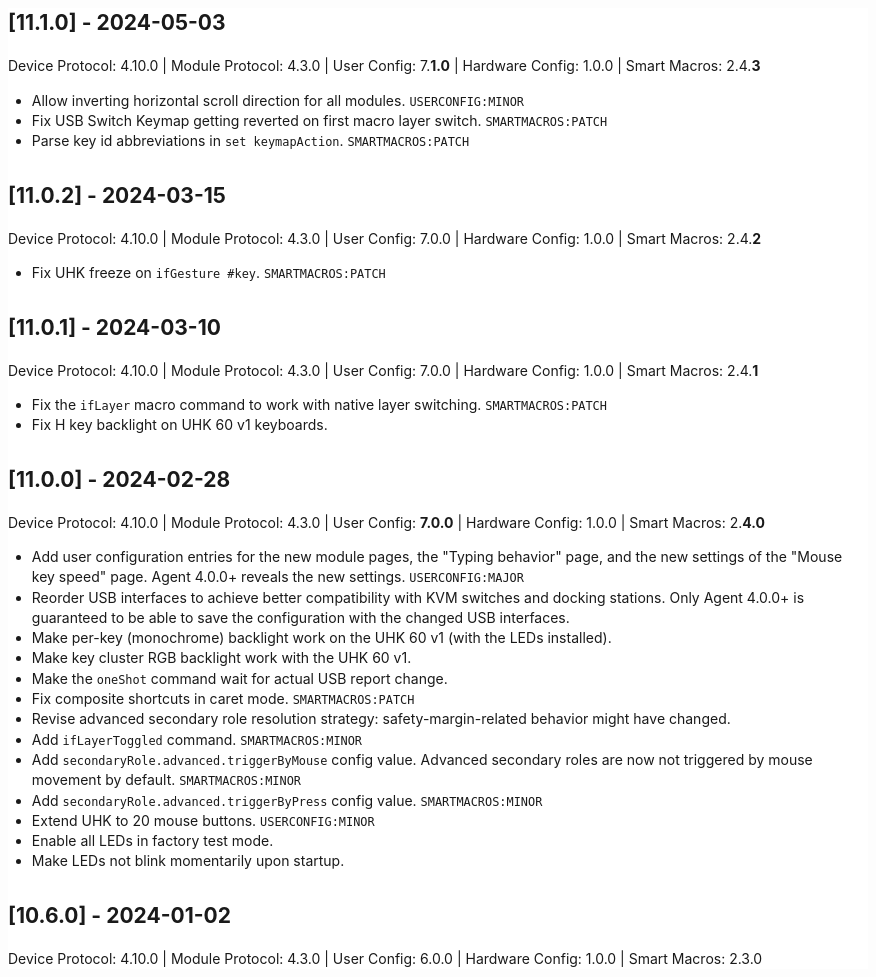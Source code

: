 ## [11.1.0] - 2024-05-03

Device Protocol: 4.10.0 | Module Protocol: 4.3.0 | User Config: 7.**1.0** | Hardware Config: 1.0.0 | Smart Macros: 2.4.**3**

- Allow inverting horizontal scroll direction for all modules. `USERCONFIG:MINOR`
- Fix USB Switch Keymap getting reverted on first macro layer switch. `SMARTMACROS:PATCH`
- Parse key id abbreviations in `set keymapAction`. `SMARTMACROS:PATCH`

## [11.0.2] - 2024-03-15

Device Protocol: 4.10.0 | Module Protocol: 4.3.0 | User Config: 7.0.0 | Hardware Config: 1.0.0 | Smart Macros: 2.4.**2**

- Fix UHK freeze on `ifGesture #key`. `SMARTMACROS:PATCH`

## [11.0.1] - 2024-03-10

Device Protocol: 4.10.0 | Module Protocol: 4.3.0 | User Config: 7.0.0 | Hardware Config: 1.0.0 | Smart Macros: 2.4.**1**

- Fix the `ifLayer` macro command to work with native layer switching. `SMARTMACROS:PATCH`
- Fix H key backlight on UHK 60 v1 keyboards.

## [11.0.0] - 2024-02-28

Device Protocol: 4.10.0 | Module Protocol: 4.3.0 | User Config: **7.0.0** | Hardware Config: 1.0.0 | Smart Macros: 2.**4.0**

- Add user configuration entries for the new module pages, the "Typing behavior" page, and the new settings of the "Mouse key speed" page. Agent 4.0.0+ reveals the new settings. `USERCONFIG:MAJOR`
- Reorder USB interfaces to achieve better compatibility with KVM switches and docking stations. Only Agent 4.0.0+ is guaranteed to be able to save the configuration with the changed USB interfaces.
- Make per-key (monochrome) backlight work on the UHK 60 v1 (with the LEDs installed).
- Make key cluster RGB backlight work with the UHK 60 v1.
- Make the `oneShot` command wait for actual USB report change.
- Fix composite shortcuts in caret mode. `SMARTMACROS:PATCH`
- Revise advanced secondary role resolution strategy: safety-margin-related behavior might have changed.
- Add `ifLayerToggled` command. `SMARTMACROS:MINOR`
- Add `secondaryRole.advanced.triggerByMouse` config value. Advanced secondary roles are now not triggered by mouse movement by default. `SMARTMACROS:MINOR`
- Add `secondaryRole.advanced.triggerByPress` config value. `SMARTMACROS:MINOR`
- Extend UHK to 20 mouse buttons. `USERCONFIG:MINOR`
- Enable all LEDs in factory test mode.
- Make LEDs not blink momentarily upon startup.

## [10.6.0] - 2024-01-02

Device Protocol: 4.10.0 | Module Protocol: 4.3.0 | User Config: 6.0.0 | Hardware Config: 1.0.0 | Smart Macros: 2.3.0
